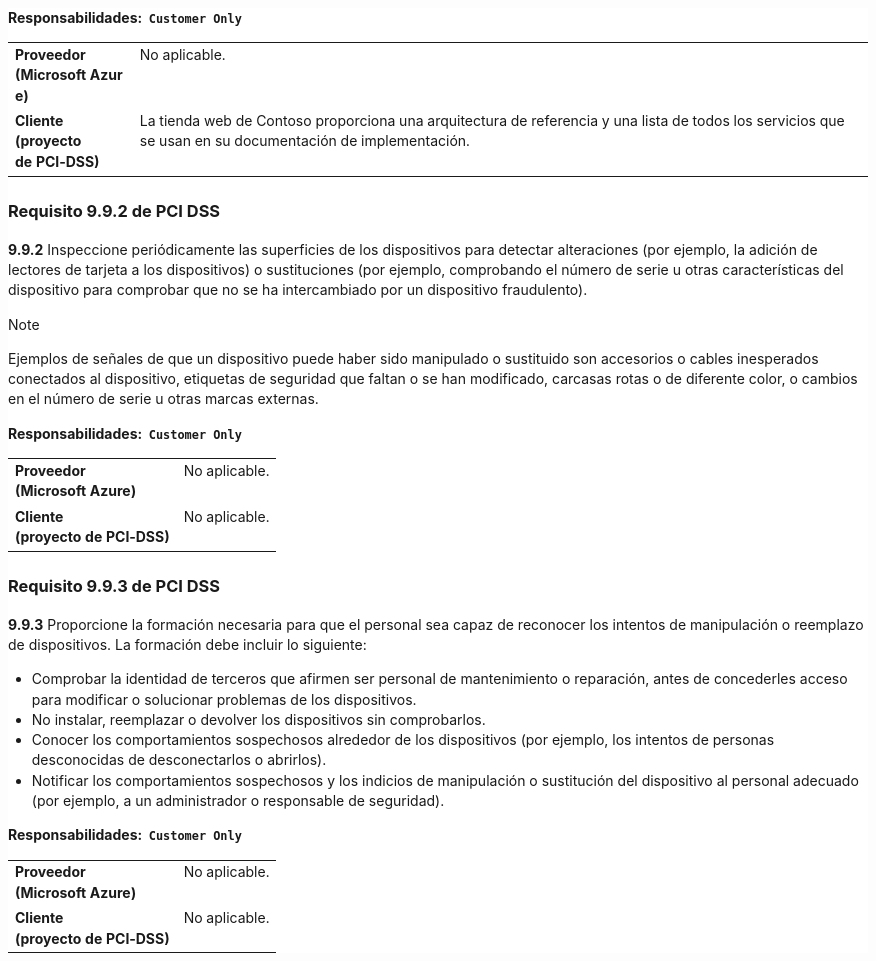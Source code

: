 **Responsabilidades:&nbsp;&nbsp;`Customer Only`**

|||
|---|---|
| **Proveedor<br />(Microsoft&nbsp;Azure)** | No aplicable. |
| **Cliente<br />(proyecto de&nbsp;PCI&#8209;DSS)** | La tienda web de Contoso proporciona una arquitectura de referencia y una lista de todos los servicios que se usan en su documentación de implementación.|



### <a name="pci-dss-requirement-992"></a>Requisito 9.9.2 de PCI DSS

**9.9.2** Inspeccione periódicamente las superficies de los dispositivos para detectar alteraciones (por ejemplo, la adición de lectores de tarjeta a los dispositivos) o sustituciones (por ejemplo, comprobando el número de serie u otras características del dispositivo para comprobar que no se ha intercambiado por un dispositivo fraudulento).

> [!NOTE]
> Ejemplos de señales de que un dispositivo puede haber sido manipulado o sustituido son accesorios o cables inesperados conectados al dispositivo, etiquetas de seguridad que faltan o se han modificado, carcasas rotas o de diferente color, o cambios en el número de serie u otras marcas externas.

**Responsabilidades:&nbsp;&nbsp;`Customer Only`**

|||
|---|---|
| **Proveedor<br />(Microsoft&nbsp;Azure)** | No aplicable. |
| **Cliente<br />(proyecto de&nbsp;PCI&#8209;DSS)** | No aplicable.|



### <a name="pci-dss-requirement-993"></a>Requisito 9.9.3 de PCI DSS

**9.9.3** Proporcione la formación necesaria para que el personal sea capaz de reconocer los intentos de manipulación o reemplazo de dispositivos. La formación debe incluir lo siguiente:
- Comprobar la identidad de terceros que afirmen ser personal de mantenimiento o reparación, antes de concederles acceso para modificar o solucionar problemas de los dispositivos.
- No instalar, reemplazar o devolver los dispositivos sin comprobarlos.
- Conocer los comportamientos sospechosos alrededor de los dispositivos (por ejemplo, los intentos de personas desconocidas de desconectarlos o abrirlos).
- Notificar los comportamientos sospechosos y los indicios de manipulación o sustitución del dispositivo al personal adecuado (por ejemplo, a un administrador o responsable de seguridad).

**Responsabilidades:&nbsp;&nbsp;`Customer Only`**

|||
|---|---|
| **Proveedor<br />(Microsoft&nbsp;Azure)** | No aplicable. |
| **Cliente<br />(proyecto de&nbsp;PCI&#8209;DSS)** | No aplicable.|


